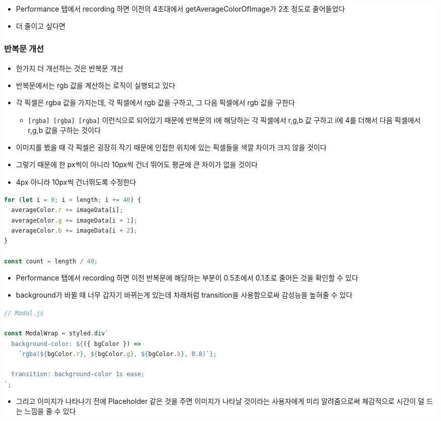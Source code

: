 - Performance 탭에서 recording 하면 이전의 4초대에서 getAverageColorOfImage가 2초 정도로 줄어들었다

- 더 줄이고 싶다면

### 반복문 개선

- 한가지 더 개선하는 것은 반복문 개선

- 반복문에서는 rgb 값을 계산하는 로직이 실행되고 있다

- 각 픽셀은 rgba 값을 가지는데, 각 픽셀에서 rgb 값을 구하고, 그 다음 픽셀에서 rgb 값을 구한다

  - `[rgba] [rgba] [rgba]` 이런식으로 되어있기 때문에 반복문의 i에 해당하는 각 픽셀에서 r,g,b 값 구하고 i에 4를 더해서 다음 픽셀에서 r,g,b 값을 구하는 것이다

- 이미지를 봤을 때 각 픽셀은 굉장히 작기 때문에 인접한 위치에 있는 픽셀들을 색깔 차이가 크지 않을 것이다

- 그렇기 때문에 한 px씩이 아니라 10px씩 건너 뛰어도 평균에 큰 차이가 없을 것이다

- 4px 아니라 10px씩 건너뛰도록 수정한다

```js
for (let i = 0; i < length; i += 40) {
  averageColor.r += imageData[i];
  averageColor.g += imageData[i + 1];
  averageColor.b += imageData[i + 2];
}

const count = length / 40;
```

- Performance 탭에서 recording 하면 이전 반복문에 해당하는 부분이 0.5초에서 0.1초로 줄어든 것을 확인할 수 있다

- background가 바뀔 때 너무 갑자기 바뀌는게 있는데 차래처럼 transition을 사용함으로싸 감성능을 높혀줄 수 있다

```js
// Modal.js

const ModalWrap = styled.div`
  background-color: ${({ bgColor }) =>
    `rgba(${bgColor.r}, ${bgColor.g}, ${bgColor.b}, 0.8)`};

  transition: background-color 1s ease;
`;
```

- 그리고 이미지가 나타나기 전에 Placeholder 같은 것을 주면 이미지가 나타날 것이라는 사용자에게 미리 알려줌으로써 체감적으로 시간이 덜 드는 느낌을 줄 수 있다
